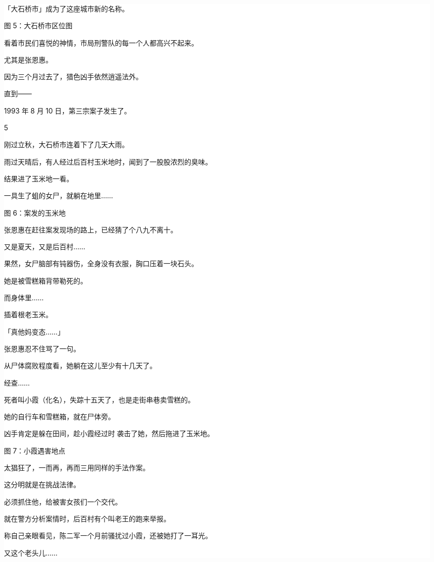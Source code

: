 「大石桥市」成为了这座城市新的名称。

图 5：大石桥市区位图

看着市民们喜悦的神情，市局刑警队的每一个人都高兴不起来。

尤其是张恩惠。

因为三个月过去了，猎色凶手依然逍遥法外。

直到——

1993 年 8 月 10 日，第三宗案子发生了。

5

刚过立秋，大石桥市连着下了几天大雨。

雨过天晴后，有人经过后百村玉米地时，闻到了一股股浓烈的臭味。

结果进了玉米地一看。

一具生了蛆的女尸，就躺在地里……

图 6：案发的玉米地

张恩惠在赶往案发现场的路上，已经猜了个八九不离十。

又是夏天，又是后百村……

果然，女尸脑部有钝器伤，全身没有衣服，胸口压着一块石头。

她是被雪糕箱背带勒死的。

而身体里……

插着根老玉米。

「真他妈变态……」

张恩惠忍不住骂了一句。

从尸体腐败程度看，她躺在这儿至少有十几天了。

经查……

死者叫小霞（化名），失踪十五天了，也是走街串巷卖雪糕的。

她的自行车和雪糕箱，就在尸体旁。

凶手肯定是躲在田间，趁小霞经过时 袭击了她，然后拖进了玉米地。

图 7：小霞遇害地点

太猖狂了，一而再，再而三用同样的手法作案。

这分明就是在挑战法律。

必须抓住他，给被害女孩们一个交代。

就在警方分析案情时，后百村有个叫老王的跑来举报。

称自己亲眼看见，陈二军一个月前骚扰过小霞，还被她打了一耳光。

又这个老头儿……
